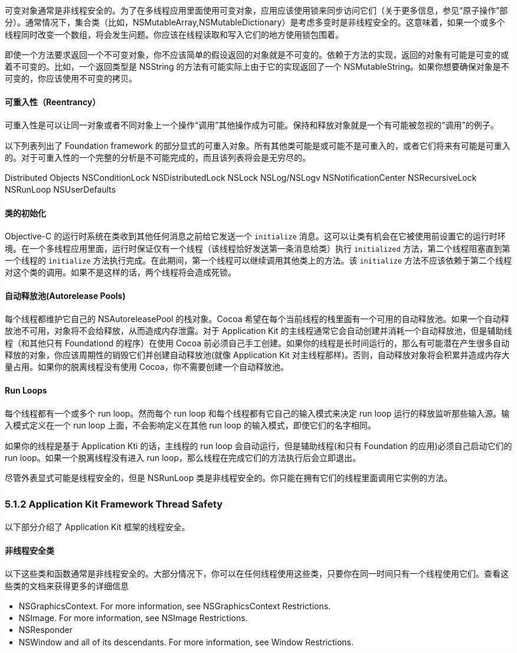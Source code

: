 可变对象通常是非线程安全的。为了在多线程应用里面使用可变对象，应用应该使用锁来同步访问它们（关于更多信息，参见“原子操作”部分）。通常情况下，集合类（比如，NSMutableArray,NSMutableDictionary）是考虑多变时是非线程安全的。这意味着，如果一个或多个线程同时改变一个数组，将会发生问题。你应该在线程读取和写入它们的地方使用锁包围着。

即使一个方法要求返回一个不可变对象，你不应该简单的假设返回的对象就是不可变的。依赖于方法的实现，返回的对象有可能是可变的或着不可变的。比如，一个返回类型是 NSString 的方法有可能实际上由于它的实现返回了一个 NSMutableString。如果你想要确保对象是不可变的，你应该使用不可变的拷贝。

#### 可重入性（Reentrancy）

可重入性是可以让同一对象或者不同对象上一个操作“调用”其他操作成为可能。保持和释放对象就是一个有可能被忽视的”调用”的例子。

以下列表列出了 Foundation framework 的部分显式的可重入对象。所有其他类可能是或可能不是可重入的，或者它们将来有可能是可重入的。对于可重入性的一个完整的分析是不可能完成的，而且该列表将会是无穷尽的。

Distributed Objects
NSConditionLock
NSDistributedLock
NSLock
NSLog/NSLogv
NSNotificationCenter
NSRecursiveLock
NSRunLoop
NSUserDefaults

#### 类的初始化

Objective-C 的运行时系统在类收到其他任何消息之前给它发送一个 `initialize` 消息。这可以让类有机会在它被使用前设置它的运行时环境。在一个多线程应用里面，运行时保证仅有一个线程（该线程恰好发送第一条消息给类）执行 `initialized` 方法，第二个线程阻塞直到第一个线程的 `initialize` 方法执行完成。在此期间，第一个线程可以继续调用其他类上的方法。该 `initialize` 方法不应该依赖于第二个线程对这个类的调用。如果不是这样的话，两个线程将会造成死锁。

#### 自动释放池(Autorelease Pools)

每个线程都维护它自己的 NSAutoreleasePool 的栈对象。Cocoa 希望在每个当前线程的栈里面有一个可用的自动释放池。如果一个自动释放池不可用，对象将不会给释放，从而造成内存泄露。对于 Application Kit 的主线程通常它会自动创建并消耗一个自动释放池，但是辅助线程（和其他只有 Foundationd 的程序）在使用 Cocoa 前必须自己手工创建。如果你的线程是长时间运行的，那么有可能潜在产生很多自动释放的对象，你应该周期性的销毁它们并创建自动释放池(就像 Application Kit 对主线程那样)。否则，自动释放对象将会积累并造成内存大量占用。如果你的脱离线程没有使用 Cocoa，你不需要创建一个自动释放池。

#### Run Loops

每个线程都有一个或多个 run loop。然而每个 run loop 和每个线程都有它自己的输入模式来决定 run loop 运行的释放监听那些输入源。输入模式定义在一个 run loop 上面，不会影响定义在其他 run loop 的输入模式，即使它们的名字相同。

如果你的线程是基于 Application Kti 的话，主线程的 run loop 会自动运行，但是辅助线程(和只有 Foundation 的应用)必须自己启动它们的 run loop。如果一个脱离线程没有进入 run loop，那么线程在完成它们的方法执行后会立即退出。

尽管外表显式可能是线程安全的，但是 NSRunLoop 类是非线程安全的。你只能在拥有它们的线程里面调用它实例的方法。

### 5.1.2 Application Kit Framework Thread Safety

以下部分介绍了 Application Kit 框架的线程安全。

#### 非线程安全类
以下这些类和函数通常是非线程安全的。大部分情况下，你可以在任何线程使用这些类，只要你在同一时间只有一个线程使用它们。查看这些类的文档来获得更多的详细信息

* NSGraphicsContext. For more information, see NSGraphicsContext Restrictions.
* NSImage. For more information, see NSImage Restrictions.
* NSResponder
* NSWindow and all of its descendants. For more information, see Window Restrictions.
